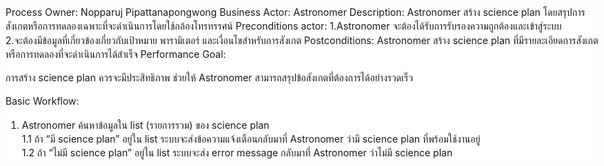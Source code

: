 <tr>
  
<th>Process Owner:</th>      
<th> Nopparuj Pipattanapongwong</th>
  
</tr>
<tr>
  
<th>Business Actor: </th>
<th>
Astronomer
</th>

<tr/>
  
 <tr> 
   
<th>Description:</th>
<th align="left">
 Astronomer สร้าง science plan โดยสรุปการสังเกตหรือการทดลองเฉพาะที่จะดำเนินการโดยใช้กล้องโทรทรรศน์
</th>
 </tr>
 
<tr>
  <th> Preconditions actor:</th>
<th align="left">
1.Astronomer จะต้องได้รับการรับรองความถูกต้องและเข้าสู่ระบบ <br>
2.จะต้องมีข้อมูลที่เกี่ยวข้องเกี่ยวกับเป้าหมาย พารามิเตอร์ และเงื่อนไขสำหรับการสังเกต
  
</th>
</tr>

 <tr> 
  <th>Postconditions:</th>
<th align="left">
 Astronomer สร้าง science plan ที่มีรายละเอียดการสังเกตหรือการทดลองที่จะดำเนินการได้สำเร็จ


</th>
 </tr>

  <tr> 
 <th>Performance Goal:</th>
 <th align="left">
   
 การสร้าง science plan ควรจะมีประสิทธิภาพ ช่วยให้ Astronomer สามารถสรุปข้อสังเกตที่ต้องการได้อย่างรวดเร็ว

 </th>
</tr>

  
<tr> 
<th>Basic Workflow:</th>
<th align="left">
  
1. Astronomer ค้นหาข้อมูลใน list (รายการรวม) ของ science plan<br>
1.1 ถ้า “มี science plan” อยู่ใน list ระบบจะส่งข้อความแจ้งเตือนกลับมาที่ Astronomer ว่ามี science plan ที่พร้อมใช้งานอยู่<br>
1.2 ถ้า “ไม่มี science plan” อยู่ใน list ระบบจะส่ง error message กลับมาที่ Astronomer ว่าไม่มี science plan<br>
